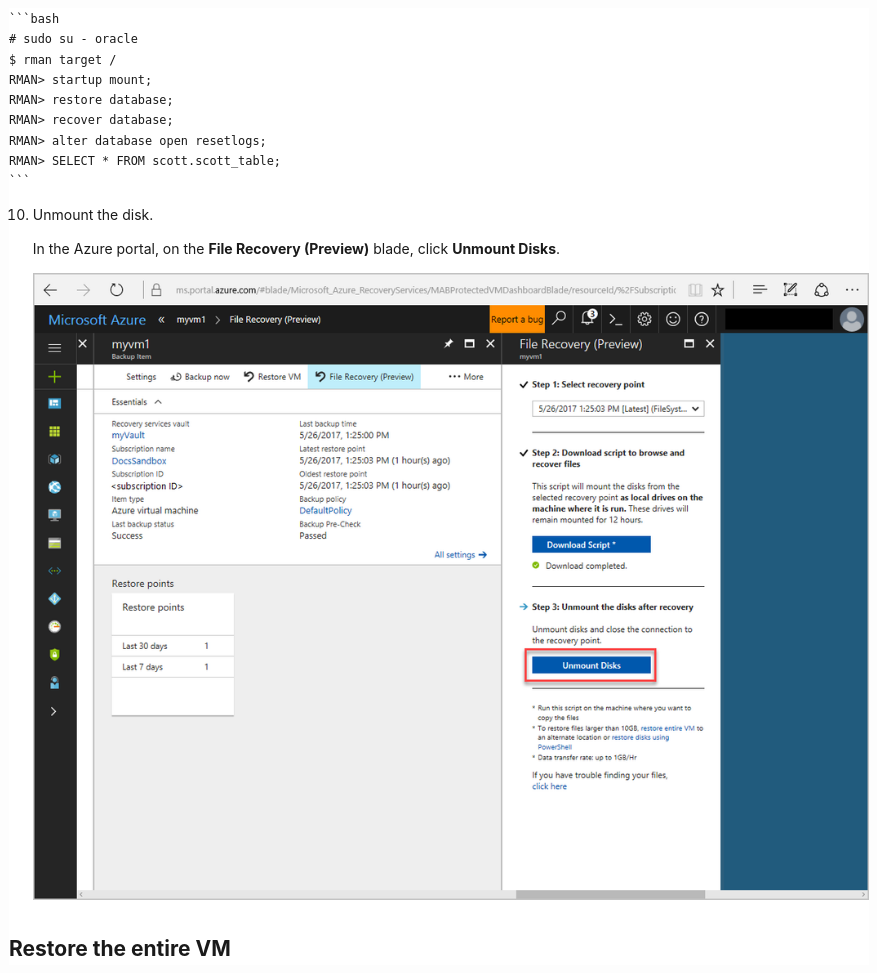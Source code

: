     ```bash
    # sudo su - oracle
    $ rman target /
    RMAN> startup mount;
    RMAN> restore database;
    RMAN> recover database;
    RMAN> alter database open resetlogs;
    RMAN> SELECT * FROM scott.scott_table;
    ```
    
10. Unmount the disk.

    In the Azure portal, on the **File Recovery (Preview)** blade, click **Unmount Disks**.

    ![Unmount disks command](./media/oracle-backup-recovery/recovery_service_17.png)

## Restore the entire VM
